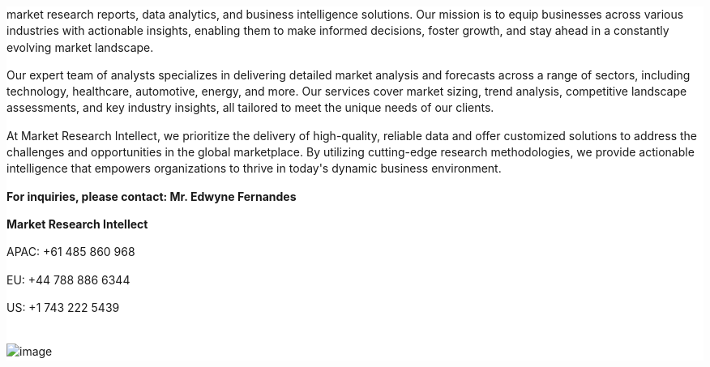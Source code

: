 market research reports, data analytics, and business intelligence solutions. Our mission is to equip businesses across various industries with actionable insights, enabling them to make informed decisions, foster growth, and stay ahead in a constantly evolving market landscape.</p><p>Our expert team of analysts specializes in delivering detailed market analysis and forecasts across a range of sectors, including technology, healthcare, automotive, energy, and more. Our services cover market sizing, trend analysis, competitive landscape assessments, and key industry insights, all tailored to meet the unique needs of our clients.</p><p>At Market Research Intellect, we prioritize the delivery of high-quality, reliable data and offer customized solutions to address the challenges and opportunities in the global marketplace. By utilizing cutting-edge research methodologies, we provide actionable intelligence that empowers organizations to thrive in today's dynamic business environment.</p><p><strong>For inquiries, please contact: Mr. Edwyne Fernandes</strong></p><p><strong>Market Research Intellect</strong></p><p>APAC: +61 485 860 968</p><p>EU: +44 788 886 6344</p><p>US: +1 743 222 5439</p></div><div class="article-main__content" data-test-id="publishing-text-block">&nbsp;</div>
![image](https://github.com/user-attachments/assets/08ef5843-e963-48d3-9026-5600fb442ee6)
